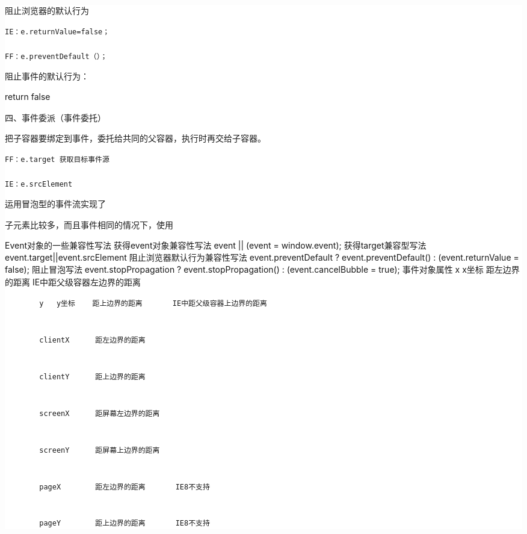 
阻止浏览器的默认行为


	IE：e.returnValue=false；

	FF：e.preventDefault（）；

阻止事件的默认行为：

return false

四、事件委派（事件委托）

把子容器要绑定到事件，委托给共同的父容器，执行时再交给子容器。

	FF：e.target 获取目标事件源

	IE：e.srcElement

运用冒泡型的事件流实现了


子元素比较多，而且事件相同的情况下，使用



Event对象的一些兼容性写法
获得event对象兼容性写法 
event || (event = window.event);
获得target兼容型写法 
event.target||event.srcElement
阻止浏览器默认行为兼容性写法 
event.preventDefault ? event.preventDefault() : (event.returnValue = false);
阻止冒泡写法 
event.stopPropagation ? event.stopPropagation() : (event.cancelBubble = true);
事件对象属性
  x   x坐标    距左边界的距离       IE中距父级容器左边界的距离


            y   y坐标    距上边界的距离       IE中距父级容器上边界的距离


            clientX      距左边界的距离


            clientY      距上边界的距离


            screenX      距屏幕左边界的距离


            screenY      距屏幕上边界的距离


            pageX        距左边界的距离       IE8不支持


            pageY        距上边界的距离       IE8不支持